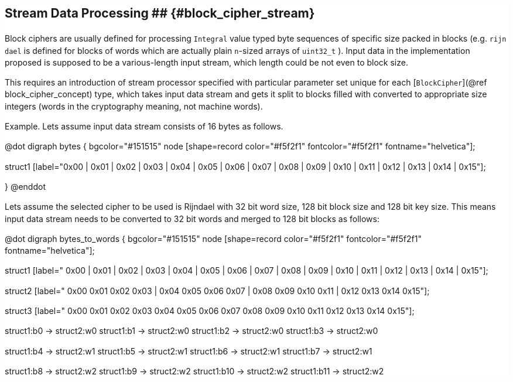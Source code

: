 ## Stream Data Processing ## {#block_cipher_stream}

Block ciphers are usually defined for processing `Integral` value typed byte
sequences of specific size packed in blocks (e.g. `rijndael` is defined for
blocks of words which are actually plain `n`-sized arrays of `uint32_t` ).
Input data in the implementation proposed is supposed to be a various-length
input stream, which length could be not even to block size.

This requires an introduction of stream processor specified with particular
parameter set unique for each [`BlockCipher`](@ref block_cipher_concept) type,
which takes input data stream and gets it split to blocks filled with converted
to appropriate size integers (words in the cryptography meaning, not machine words).

Example. Lets assume input data stream consists of 16 bytes as follows.

@dot
digraph bytes {
bgcolor="#151515"
node [shape=record color="#f5f2f1" fontcolor="#f5f2f1" fontname="helvetica"];

struct1 [label="0x00 | 0x01 | 0x02 | 0x03 | 0x04 | 0x05 | 0x06 | 0x07 | 0x08 | 0x09 | 0x10 | 0x11 | 0x12 | 0x13
 | 0x14 | 0x15"];

}
@enddot

Lets assume the selected cipher to be used is Rijndael with 32 bit word size,
128 bit block size and 128 bit key size. This means input data stream needs to
be converted to 32 bit words and merged to 128 bit blocks as follows:

@dot
digraph bytes_to_words {
bgcolor="#151515"
node [shape=record color="#f5f2f1" fontcolor="#f5f2f1" fontname="helvetica"];

struct1 [label="<b0> 0x00 |<b1> 0x01 |<b2> 0x02 |<b3> 0x03 |<b4> 0x04 |<b5> 0x05 |<b6> 0x06 |<b7> 0x07 |<b8> 0x08 |<b9> 0x09 |<b10> 0x10 |<b11> 0x11 |<b12> 0x12 |<b13> 0x13 |<b14> 0x14 |<b15> 0x15"];

struct2 [label="<w0> 0x00 0x01 0x02 0x03 |<w1> 0x04 0x05 0x06 0x07 |<w2> 0x08 0x09 0x10 0x11 |<w3> 0x12 0x13 0x14 0x15"];

struct3 [label="<bl0> 0x00 0x01 0x02 0x03 0x04 0x05 0x06 0x07 0x08 0x09 0x10 0x11 0x12 0x13 0x14
 0x15"];

struct1:b0 -> struct2:w0
struct1:b1 -> struct2:w0
struct1:b2 -> struct2:w0
struct1:b3 -> struct2:w0

struct1:b4 -> struct2:w1
struct1:b5 -> struct2:w1
struct1:b6 -> struct2:w1
struct1:b7 -> struct2:w1

struct1:b8 -> struct2:w2
struct1:b9 -> struct2:w2
struct1:b10 -> struct2:w2
struct1:b11 -> struct2:w2
